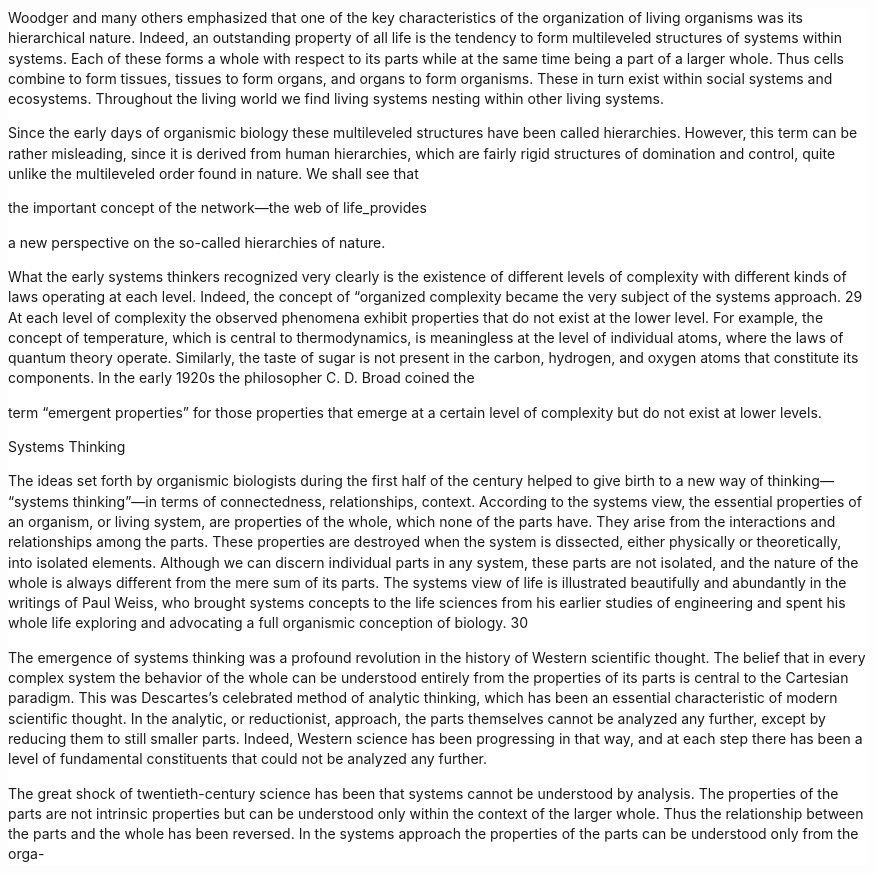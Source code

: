 Woodger and many others emphasized that one of the key characteristics of the organization of living organisms was its hierarchical nature. Indeed, an outstanding property of all life is the tendency to form multileveled structures of systems within systems. Each of these forms a whole with respect to its parts while at the same time being a part of a larger whole. Thus cells combine to form tissues, tissues to form organs, and organs to form organisms. These in turn exist within social systems and ecosystems. Throughout the living world we find living systems nesting within other living systems.

Since the early days of organismic biology these multileveled structures have been called hierarchies. However, this term can be rather misleading, since it is derived from human hierarchies, which are fairly rigid structures of domination and control, quite unlike the multileveled order found in nature. We shall see that

the important concept of the network—the web of life_provides

a new perspective on the so-called hierarchies of nature.

What the early systems thinkers recognized very clearly is the existence of different levels of complexity with different kinds of laws operating at each level. Indeed, the concept of “organized complexity became the very subject of the systems approach. 29 At each level of complexity the observed phenomena exhibit properties that do not exist at the lower level. For example, the concept of temperature, which is central to thermodynamics, is meaningless at the level of individual atoms, where the laws of quantum theory operate. Similarly, the taste of sugar is not present in the carbon, hydrogen, and oxygen atoms that constitute its components. In the early 1920s the philosopher C. D. Broad coined the

term “emergent properties” for those properties that emerge at a certain level of complexity but do not exist at lower levels.

Systems Thinking

The ideas set forth by organismic biologists during the first half of the century helped to give birth to a new way of thinking— “systems thinking”—in terms of connectedness, relationships, context. According to the systems view, the essential properties of an organism, or living system, are properties of the whole, which none of the parts have. They arise from the interactions and relationships among the parts. These properties are destroyed when the system is dissected, either physically or theoretically, into isolated elements. Although we can discern individual parts in any system, these parts are not isolated, and the nature of the whole is always different from the mere sum of its parts. The systems view of life is illustrated beautifully and abundantly in the writings of Paul Weiss, who brought systems concepts to the life sciences from his earlier studies of engineering and spent his whole life exploring and advocating a full organismic conception of biology. 30

The emergence of systems thinking was a profound revolution in the history of Western scientific thought. The belief that in every complex system the behavior of the whole can be understood entirely from the properties of its parts is central to the Cartesian paradigm. This was Descartes’s celebrated method of analytic thinking, which has been an essential characteristic of modern scientific thought. In the analytic, or reductionist, approach, the parts themselves cannot be analyzed any further, except by reducing them to still smaller parts. Indeed, Western science has been progressing in that way, and at each step there has been a level of fundamental constituents that could not be analyzed any further.

The great shock of twentieth-century science has been that systems cannot be understood by analysis. The properties of the parts are not intrinsic properties but can be understood only within the context of the larger whole. Thus the relationship between the parts and the whole has been reversed. In the systems approach the properties of the parts can be understood only from the orga-
